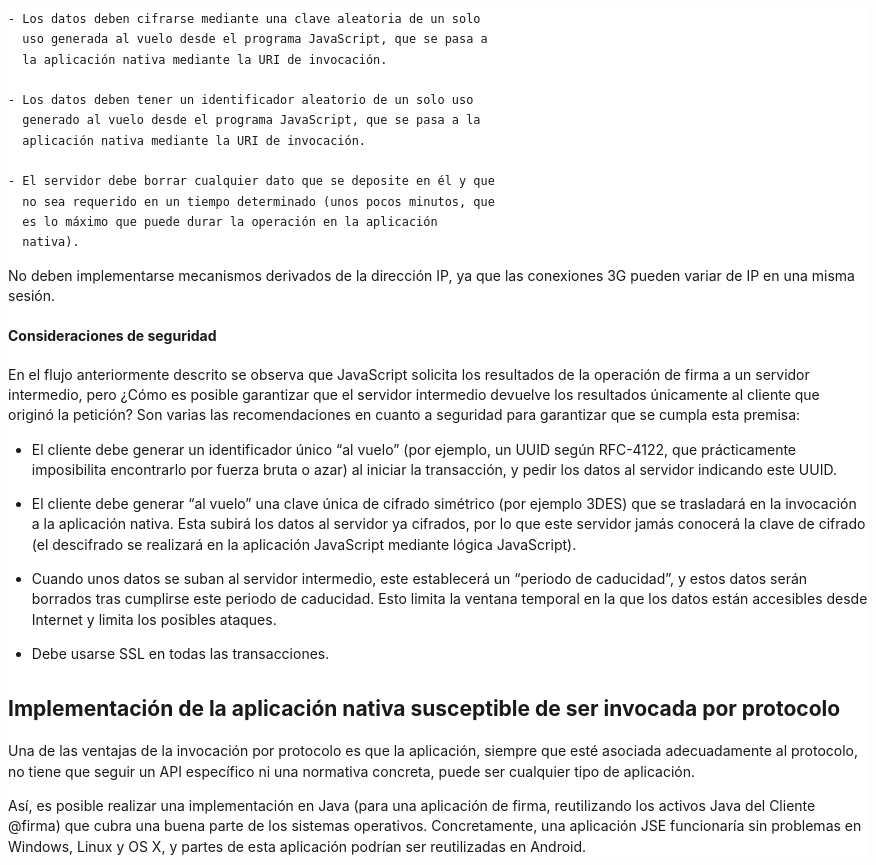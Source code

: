     - Los datos deben cifrarse mediante una clave aleatoria de un solo
      uso generada al vuelo desde el programa JavaScript, que se pasa a
      la aplicación nativa mediante la URI de invocación.

    - Los datos deben tener un identificador aleatorio de un solo uso
      generado al vuelo desde el programa JavaScript, que se pasa a la
      aplicación nativa mediante la URI de invocación.

    - El servidor debe borrar cualquier dato que se deposite en él y que
      no sea requerido en un tiempo determinado (unos pocos minutos, que
      es lo máximo que puede durar la operación en la aplicación
      nativa).

No deben implementarse mecanismos derivados de la dirección IP, ya que
las conexiones 3G pueden variar de IP en una misma sesión.

#### Consideraciones de seguridad

En el flujo anteriormente descrito se observa que JavaScript solicita
los resultados de la operación de firma a un servidor intermedio, pero
¿Cómo es posible garantizar que el servidor intermedio devuelve los
resultados únicamente al cliente que originó la petición? Son varias las
recomendaciones en cuanto a seguridad para garantizar que se cumpla esta
premisa:

- El cliente debe generar un identificador único “al vuelo” (por
  ejemplo, un UUID según RFC-4122, que prácticamente imposibilita
  encontrarlo por fuerza bruta o azar) al iniciar la transacción, y
  pedir los datos al servidor indicando este UUID.

- El cliente debe generar “al vuelo” una clave única de cifrado
  simétrico (por ejemplo 3DES) que se trasladará en la invocación a la
  aplicación nativa. Esta subirá los datos al servidor ya cifrados, por
  lo que este servidor jamás conocerá la clave de cifrado (el descifrado
  se realizará en la aplicación JavaScript mediante lógica JavaScript).

- Cuando unos datos se suban al servidor intermedio, este establecerá un
  “periodo de caducidad”, y estos datos serán borrados tras cumplirse
  este periodo de caducidad. Esto limita la ventana temporal en la que
  los datos están accesibles desde Internet y limita los posibles
  ataques.

- Debe usarse SSL en todas las transacciones.

## Implementación de la aplicación nativa susceptible de ser invocada por protocolo

Una de las ventajas de la invocación por protocolo es que la aplicación,
siempre que esté asociada adecuadamente al protocolo, no tiene que
seguir un API específico ni una normativa concreta, puede ser cualquier
tipo de aplicación.

Así, es posible realizar una implementación en Java (para una aplicación
de firma, reutilizando los activos Java del Cliente @firma) que cubra
una buena parte de los sistemas operativos. Concretamente, una
aplicación JSE funcionaría sin problemas en Windows, Linux y OS X, y
partes de esta aplicación podrían ser reutilizadas en Android.
